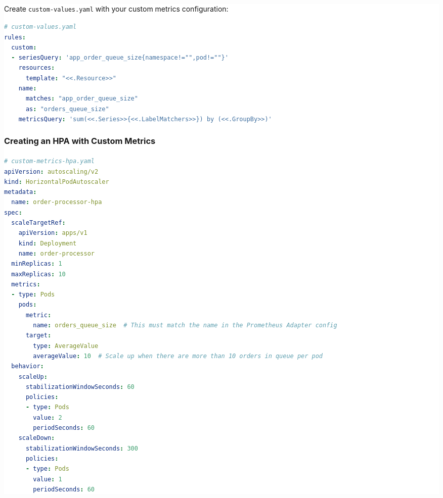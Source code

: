 Create `custom-values.yaml` with your custom metrics configuration:

```yaml
# custom-values.yaml
rules:
  custom:
  - seriesQuery: 'app_order_queue_size{namespace!="",pod!=""}'
    resources:
      template: "<<.Resource>>"
    name:
      matches: "app_order_queue_size"
      as: "orders_queue_size"
    metricsQuery: 'sum(<<.Series>>{<<.LabelMatchers>>}) by (<<.GroupBy>>)'
```

### Creating an HPA with Custom Metrics

```yaml
# custom-metrics-hpa.yaml
apiVersion: autoscaling/v2
kind: HorizontalPodAutoscaler
metadata:
  name: order-processor-hpa
spec:
  scaleTargetRef:
    apiVersion: apps/v1
    kind: Deployment
    name: order-processor
  minReplicas: 1
  maxReplicas: 10
  metrics:
  - type: Pods
    pods:
      metric:
        name: orders_queue_size  # This must match the name in the Prometheus Adapter config
      target:
        type: AverageValue
        averageValue: 10  # Scale up when there are more than 10 orders in queue per pod
  behavior:
    scaleUp:
      stabilizationWindowSeconds: 60
      policies:
      - type: Pods
        value: 2
        periodSeconds: 60
    scaleDown:
      stabilizationWindowSeconds: 300
      policies:
      - type: Pods
        value: 1
        periodSeconds: 60
```
